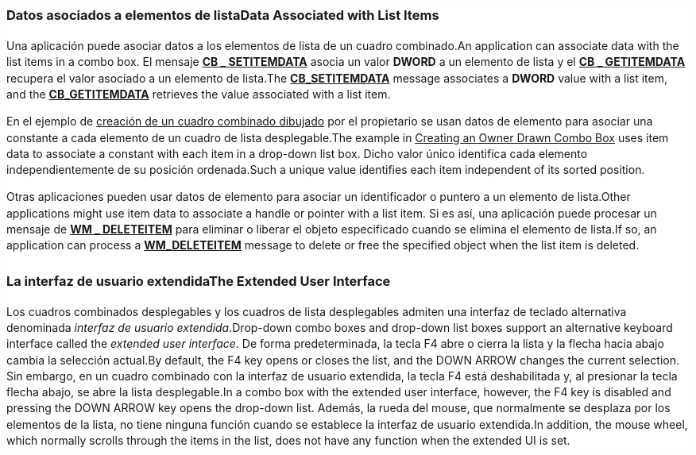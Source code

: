 ### <a name="data-associated-with-list-items"></a><span data-ttu-id="895aa-127">Datos asociados a elementos de lista</span><span class="sxs-lookup"><span data-stu-id="895aa-127">Data Associated with List Items</span></span>

<span data-ttu-id="895aa-128">Una aplicación puede asociar datos a los elementos de lista de un cuadro combinado.</span><span class="sxs-lookup"><span data-stu-id="895aa-128">An application can associate data with the list items in a combo box.</span></span> <span data-ttu-id="895aa-129">El mensaje [**CB \_ SETITEMDATA**](cb-setitemdata.md) asocia un valor **DWORD** a un elemento de lista y el [**CB \_ GETITEMDATA**](cb-getitemdata.md) recupera el valor asociado a un elemento de lista.</span><span class="sxs-lookup"><span data-stu-id="895aa-129">The [**CB\_SETITEMDATA**](cb-setitemdata.md) message associates a **DWORD** value with a list item, and the [**CB\_GETITEMDATA**](cb-getitemdata.md) retrieves the value associated with a list item.</span></span>

<span data-ttu-id="895aa-130">En el ejemplo de [creación de un cuadro combinado dibujado](using-combo-boxes.md) por el propietario se usan datos de elemento para asociar una constante a cada elemento de un cuadro de lista desplegable.</span><span class="sxs-lookup"><span data-stu-id="895aa-130">The example in [Creating an Owner Drawn Combo Box](using-combo-boxes.md) uses item data to associate a constant with each item in a drop-down list box.</span></span> <span data-ttu-id="895aa-131">Dicho valor único identifica cada elemento independientemente de su posición ordenada.</span><span class="sxs-lookup"><span data-stu-id="895aa-131">Such a unique value identifies each item independent of its sorted position.</span></span>

<span data-ttu-id="895aa-132">Otras aplicaciones pueden usar datos de elemento para asociar un identificador o puntero a un elemento de lista.</span><span class="sxs-lookup"><span data-stu-id="895aa-132">Other applications might use item data to associate a handle or pointer with a list item.</span></span> <span data-ttu-id="895aa-133">Si es así, una aplicación puede procesar un mensaje de [**WM \_ DELETEITEM**](wm-deleteitem.md) para eliminar o liberar el objeto especificado cuando se elimina el elemento de lista.</span><span class="sxs-lookup"><span data-stu-id="895aa-133">If so, an application can process a [**WM\_DELETEITEM**](wm-deleteitem.md) message to delete or free the specified object when the list item is deleted.</span></span>

### <a name="the-extended-user-interface"></a><span data-ttu-id="895aa-134">La interfaz de usuario extendida</span><span class="sxs-lookup"><span data-stu-id="895aa-134">The Extended User Interface</span></span>

<span data-ttu-id="895aa-135">Los cuadros combinados desplegables y los cuadros de lista desplegables admiten una interfaz de teclado alternativa denominada *interfaz de usuario extendida*.</span><span class="sxs-lookup"><span data-stu-id="895aa-135">Drop-down combo boxes and drop-down list boxes support an alternative keyboard interface called the *extended user interface*.</span></span> <span data-ttu-id="895aa-136">De forma predeterminada, la tecla F4 abre o cierra la lista y la flecha hacia abajo cambia la selección actual.</span><span class="sxs-lookup"><span data-stu-id="895aa-136">By default, the F4 key opens or closes the list, and the DOWN ARROW changes the current selection.</span></span> <span data-ttu-id="895aa-137">Sin embargo, en un cuadro combinado con la interfaz de usuario extendida, la tecla F4 está deshabilitada y, al presionar la tecla flecha abajo, se abre la lista desplegable.</span><span class="sxs-lookup"><span data-stu-id="895aa-137">In a combo box with the extended user interface, however, the F4 key is disabled and pressing the DOWN ARROW key opens the drop-down list.</span></span> <span data-ttu-id="895aa-138">Además, la rueda del mouse, que normalmente se desplaza por los elementos de la lista, no tiene ninguna función cuando se establece la interfaz de usuario extendida.</span><span class="sxs-lookup"><span data-stu-id="895aa-138">In addition, the mouse wheel, which normally scrolls through the items in the list, does not have any function when the extended UI is set.</span></span>
